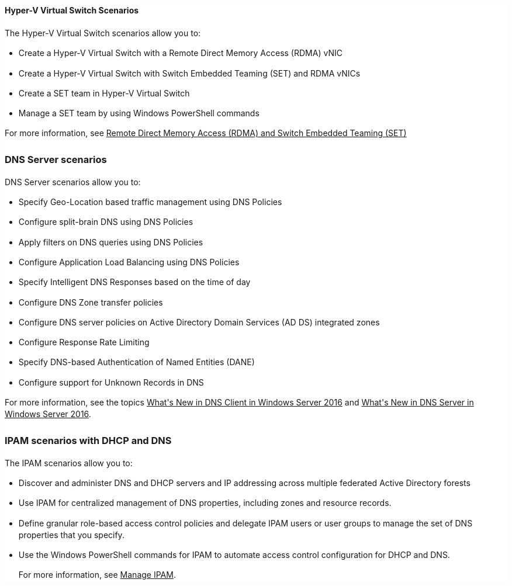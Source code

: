 #### <a name="bkmk_switch"></a>Hyper-V Virtual Switch Scenarios

The Hyper-V Virtual Switch scenarios allow you to:  
  
-   Create a Hyper-V Virtual Switch with a Remote Direct Memory Access (RDMA) vNIC  
  
-   Create a Hyper-V Virtual Switch with Switch Embedded Teaming (SET) and RDMA vNICs  
  
-   Create a SET team in Hyper-V Virtual Switch  
  
-   Manage a SET team by using Windows PowerShell commands  
  
For more information, see [Remote Direct Memory Access &#40;RDMA&#41; and Switch Embedded Teaming &#40;SET&#41;](technologies/hyper-v-virtual-switch/RDMA-and-Switch-Embedded-Teaming.md)  
  
### <a name="bkmk_dns"></a>DNS Server scenarios

DNS Server scenarios allow you to:  
  
-   Specify Geo-Location based traffic management using DNS Policies  
  
-   Configure split-brain DNS using DNS Policies  
  
-   Apply filters on DNS queries  using DNS Policies  
  
-   Configure Application Load Balancing using DNS Policies  
  
-   Specify Intelligent DNS Responses based on the time of day  
  
-   Configure DNS Zone transfer policies  
  
-   Configure DNS server policies on Active Directory Domain Services (AD DS) integrated zones  
  
-   Configure Response Rate Limiting  
  
-   Specify DNS-based Authentication of Named Entities (DANE)  
  
-   Configure support for Unknown Records in DNS  
  
For more information, see the topics [What's New in DNS Client in Windows Server 2016](dns/What-s-New-in-DNS-Client.md) and [What's New in DNS Server in Windows Server 2016](dns/What-s-New-in-DNS-Server.md).  
  
### <a name="bkmk_ipam"></a>IPAM scenarios with DHCP and DNS

The IPAM scenarios allow you to:  
  
-   Discover and administer DNS and DHCP servers and IP addressing across multiple federated Active Directory forests  
  
-   Use IPAM for centralized management of DNS properties, including zones and resource records.  
  
-   Define granular role-based access control policies and delegate IPAM users or user groups to manage the set of DNS properties that you specify.  
  
-   Use the Windows PowerShell commands for IPAM to automate access control configuration for DHCP and DNS.  
  
    For more information, see [Manage IPAM](technologies/ipam/Manage-IPAM.md).  
  
